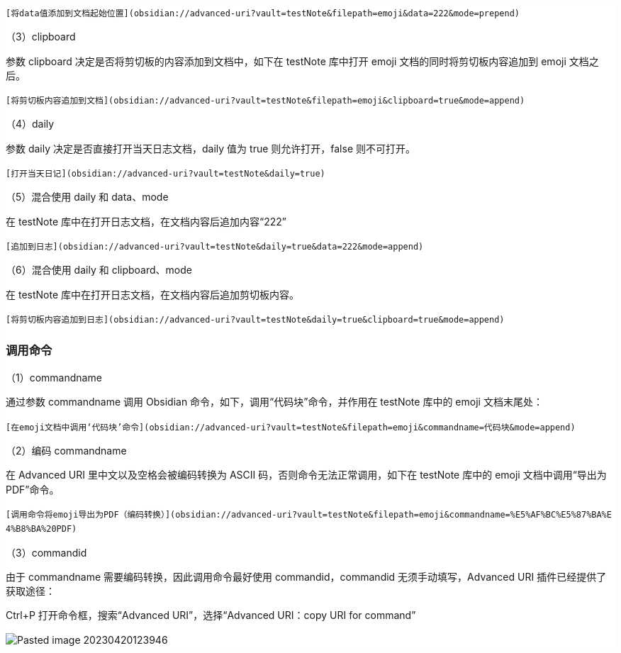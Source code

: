 ```
[将data值添加到文档起始位置](obsidian://advanced-uri?vault=testNote&filepath=emoji&data=222&mode=prepend)
```

（3）clipboard

参数 clipboard 决定是否将剪切板的内容添加到文档中，如下在 testNote 库中打开 emoji 文档的同时将剪切板内容追加到 emoji 文档之后。

```
[将剪切板内容追加到文档](obsidian://advanced-uri?vault=testNote&filepath=emoji&clipboard=true&mode=append)
```

（4）daily

参数 daily 决定是否直接打开当天日志文档，daily 值为 true 则允许打开，false 则不可打开。

```
[打开当天日记](obsidian://advanced-uri?vault=testNote&daily=true)
```

（5）混合使用 daily 和 data、mode

在 testNote 库中在打开日志文档，在文档内容后追加内容“222”

```
[追加到日志](obsidian://advanced-uri?vault=testNote&daily=true&data=222&mode=append)
```

（6）混合使用 daily 和 clipboard、mode

在 testNote 库中在打开日志文档，在文档内容后追加剪切板内容。

```
[将剪切板内容追加到日志](obsidian://advanced-uri?vault=testNote&daily=true&clipboard=true&mode=append)
```

### 调用命令

（1）commandname

通过参数 commandname 调用 Obsidian 命令，如下，调用“代码块”命令，并作用在 testNote 库中的 emoji 文档末尾处：

```
[在emoji文档中调用‘代码块’命令](obsidian://advanced-uri?vault=testNote&filepath=emoji&commandname=代码块&mode=append)
```

（2）编码 commandname

在 Advanced URI 里中文以及空格会被编码转换为 ASCII 码，否则命令无法正常调用，如下在 testNote 库中的 emoji 文档中调用“导出为 PDF”命令。

```
[调用命令将emoji导出为PDF（编码转换）](obsidian://advanced-uri?vault=testNote&filepath=emoji&commandname=%E5%AF%BC%E5%87%BA%E4%B8%BA%20PDF)
```

（3）commandid

由于 commandname 需要编码转换，因此调用命令最好使用 commandid，commandid 无须手动填写，Advanced URI 插件已经提供了获取途径：

Ctrl+P 打开命令框，搜索“Advanced URI”，选择“Advanced URI：copy URI for command”

![Pasted image 20230420123946](https://cdn.pkmer.cn/images/7198bbfef3528682c32d45d8fee4ab3e_MD5.png!pkmer)
